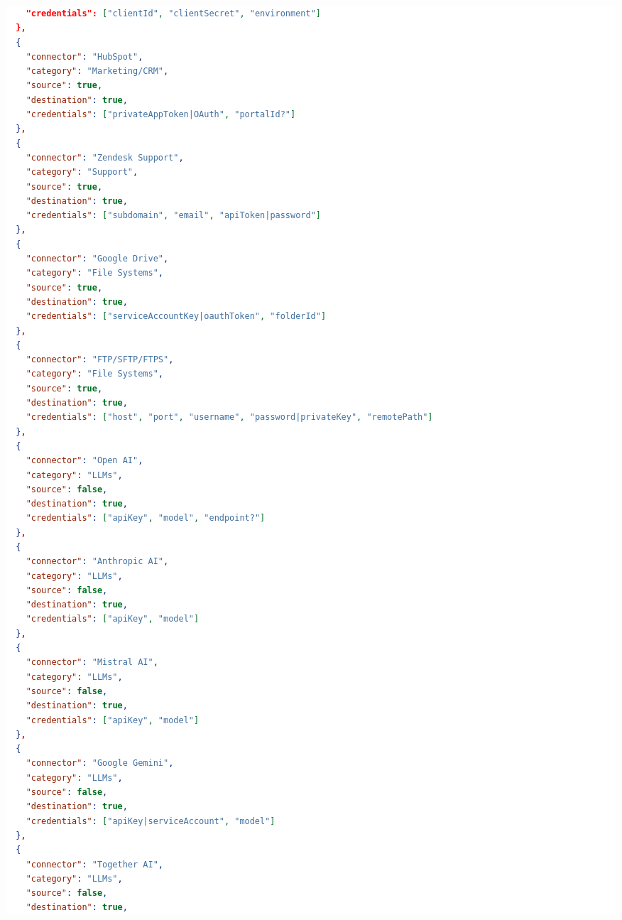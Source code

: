```json
    "credentials": ["clientId", "clientSecret", "environment"]
  },
  {
    "connector": "HubSpot",
    "category": "Marketing/CRM",
    "source": true,
    "destination": true,
    "credentials": ["privateAppToken|OAuth", "portalId?"]
  },
  {
    "connector": "Zendesk Support",
    "category": "Support",
    "source": true,
    "destination": true,
    "credentials": ["subdomain", "email", "apiToken|password"]
  },
  {
    "connector": "Google Drive",
    "category": "File Systems",
    "source": true,
    "destination": true,
    "credentials": ["serviceAccountKey|oauthToken", "folderId"]
  },
  {
    "connector": "FTP/SFTP/FTPS",
    "category": "File Systems",
    "source": true,
    "destination": true,
    "credentials": ["host", "port", "username", "password|privateKey", "remotePath"]
  },
  {
    "connector": "Open AI",
    "category": "LLMs",
    "source": false,
    "destination": true,
    "credentials": ["apiKey", "model", "endpoint?"]
  },
  {
    "connector": "Anthropic AI",
    "category": "LLMs",
    "source": false,
    "destination": true,
    "credentials": ["apiKey", "model"]
  },
  {
    "connector": "Mistral AI",
    "category": "LLMs",
    "source": false,
    "destination": true,
    "credentials": ["apiKey", "model"]
  },
  {
    "connector": "Google Gemini",
    "category": "LLMs",
    "source": false,
    "destination": true,
    "credentials": ["apiKey|serviceAccount", "model"]
  },
  {
    "connector": "Together AI",
    "category": "LLMs",
    "source": false,
    "destination": true,
```
